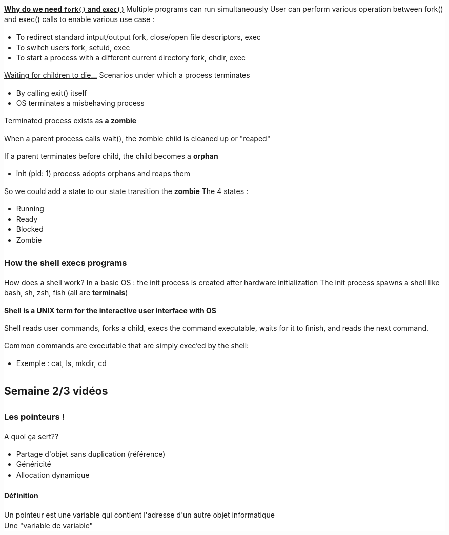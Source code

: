 
<u><b>Why do we need ``fork()`` and ``exec()``</u> </b>
Multiple programs can run simultaneously 
User can perform various operation between fork() and exec() calls to enable various use case : 
- To redirect standard intput/output
		fork, close/open file descriptors, exec
- To switch users
		fork, setuid, exec
- To start a process with a different current directory 
		fork, chdir, exec


<u>Waiting for children to die...</u>
Scenarios under which a process terminates
- By calling exit() itself 
- OS terminates a misbehaving process 

Terminated process exists as **a zombie**

When a parent process calls wait(), the zombie child is cleaned up or "reaped"

If a parent terminates before child, the child becomes a **orphan**
- init (pid: 1) process adopts orphans and reaps them

So we could add a state to our state transition the **zombie** 
The 4 states : 
- Running
- Ready 
- Blocked 
- Zombie


### How the shell execs programs 
<u>How does a shell work?</u>
In a basic OS : the init process is created after hardware initialization 
The init process spawns a shell like bash, sh, zsh, fish (all are **terminals**)

**Shell is a UNIX term for the interactive user interface with OS** 

Shell reads user commands, forks a child, execs the command executable, waits for it to finish, and reads the next command.

Common commands are executable that are simply exec’ed by the shell: 
- Exemple : cat, ls, mkdir, cd



## Semaine 2/3 vidéos

### Les pointeurs !
A quoi ça sert??
- Partage d'objet sans duplication (référence)
- Généricité 
- Allocation dynamique 

#### Définition
Un pointeur est une variable qui contient l'adresse d'un autre objet informatique  
	Une "variable de variable"
